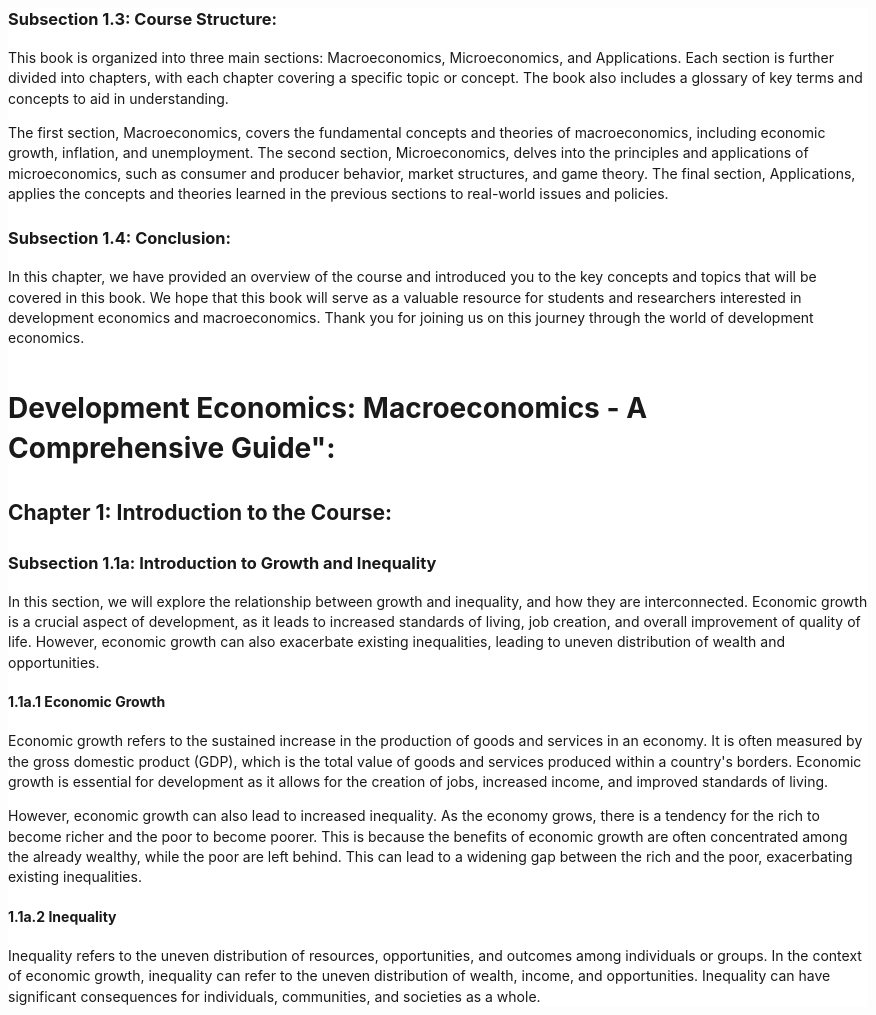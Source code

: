 ### Subsection 1.3: Course Structure:

This book is organized into three main sections: Macroeconomics, Microeconomics, and Applications. Each section is further divided into chapters, with each chapter covering a specific topic or concept. The book also includes a glossary of key terms and concepts to aid in understanding.

The first section, Macroeconomics, covers the fundamental concepts and theories of macroeconomics, including economic growth, inflation, and unemployment. The second section, Microeconomics, delves into the principles and applications of microeconomics, such as consumer and producer behavior, market structures, and game theory. The final section, Applications, applies the concepts and theories learned in the previous sections to real-world issues and policies.

### Subsection 1.4: Conclusion:

In this chapter, we have provided an overview of the course and introduced you to the key concepts and topics that will be covered in this book. We hope that this book will serve as a valuable resource for students and researchers interested in development economics and macroeconomics. Thank you for joining us on this journey through the world of development economics.


# Development Economics: Macroeconomics - A Comprehensive Guide":

## Chapter 1: Introduction to the Course:




### Subsection 1.1a: Introduction to Growth and Inequality

In this section, we will explore the relationship between growth and inequality, and how they are interconnected. Economic growth is a crucial aspect of development, as it leads to increased standards of living, job creation, and overall improvement of quality of life. However, economic growth can also exacerbate existing inequalities, leading to uneven distribution of wealth and opportunities.

#### 1.1a.1 Economic Growth

Economic growth refers to the sustained increase in the production of goods and services in an economy. It is often measured by the gross domestic product (GDP), which is the total value of goods and services produced within a country's borders. Economic growth is essential for development as it allows for the creation of jobs, increased income, and improved standards of living.

However, economic growth can also lead to increased inequality. As the economy grows, there is a tendency for the rich to become richer and the poor to become poorer. This is because the benefits of economic growth are often concentrated among the already wealthy, while the poor are left behind. This can lead to a widening gap between the rich and the poor, exacerbating existing inequalities.

#### 1.1a.2 Inequality

Inequality refers to the uneven distribution of resources, opportunities, and outcomes among individuals or groups. In the context of economic growth, inequality can refer to the uneven distribution of wealth, income, and opportunities. Inequality can have significant consequences for individuals, communities, and societies as a whole.
